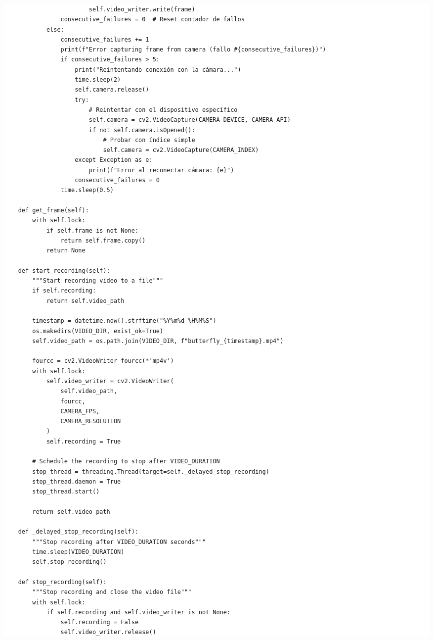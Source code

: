 ```
                        self.video_writer.write(frame)
                consecutive_failures = 0  # Reset contador de fallos
            else:
                consecutive_failures += 1
                print(f"Error capturing frame from camera (fallo #{consecutive_failures})")
                if consecutive_failures > 5:
                    print("Reintentando conexión con la cámara...")
                    time.sleep(2)
                    self.camera.release()
                    try:
                        # Reintentar con el dispositivo específico
                        self.camera = cv2.VideoCapture(CAMERA_DEVICE, CAMERA_API)
                        if not self.camera.isOpened():
                            # Probar con índice simple
                            self.camera = cv2.VideoCapture(CAMERA_INDEX)
                    except Exception as e:
                        print(f"Error al reconectar cámara: {e}")
                    consecutive_failures = 0
                time.sleep(0.5)
                
    def get_frame(self):
        with self.lock:
            if self.frame is not None:
                return self.frame.copy()
            return None
            
    def start_recording(self):
        """Start recording video to a file"""
        if self.recording:
            return self.video_path
            
        timestamp = datetime.now().strftime("%Y%m%d_%H%M%S")
        os.makedirs(VIDEO_DIR, exist_ok=True)
        self.video_path = os.path.join(VIDEO_DIR, f"butterfly_{timestamp}.mp4")
        
        fourcc = cv2.VideoWriter_fourcc(*'mp4v')
        with self.lock:
            self.video_writer = cv2.VideoWriter(
                self.video_path, 
                fourcc, 
                CAMERA_FPS, 
                CAMERA_RESOLUTION
            )
            self.recording = True
            
        # Schedule the recording to stop after VIDEO_DURATION
        stop_thread = threading.Thread(target=self._delayed_stop_recording)
        stop_thread.daemon = True
        stop_thread.start()
        
        return self.video_path
        
    def _delayed_stop_recording(self):
        """Stop recording after VIDEO_DURATION seconds"""
        time.sleep(VIDEO_DURATION)
        self.stop_recording()
        
    def stop_recording(self):
        """Stop recording and close the video file"""
        with self.lock:
            if self.recording and self.video_writer is not None:
                self.recording = False
                self.video_writer.release()
```